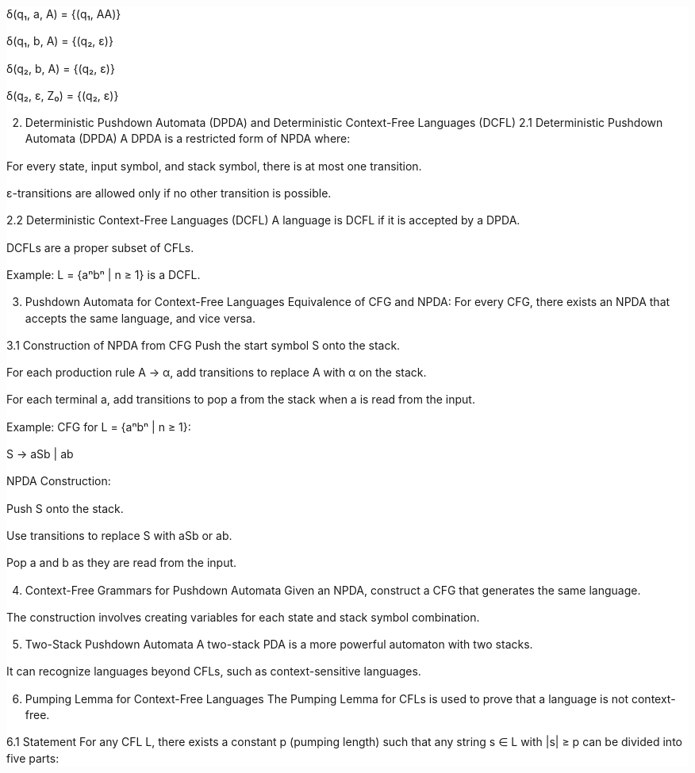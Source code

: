 δ(q₁, a, A) = {(q₁, AA)}

δ(q₁, b, A) = {(q₂, ε)}

δ(q₂, b, A) = {(q₂, ε)}

δ(q₂, ε, Z₀) = {(q₂, ε)}

2. Deterministic Pushdown Automata (DPDA) and Deterministic Context-Free Languages (DCFL)
2.1 Deterministic Pushdown Automata (DPDA)
A DPDA is a restricted form of NPDA where:

For every state, input symbol, and stack symbol, there is at most one transition.

ε-transitions are allowed only if no other transition is possible.

2.2 Deterministic Context-Free Languages (DCFL)
A language is DCFL if it is accepted by a DPDA.

DCFLs are a proper subset of CFLs.

Example: L = {aⁿbⁿ | n ≥ 1} is a DCFL.

3. Pushdown Automata for Context-Free Languages
Equivalence of CFG and NPDA:
For every CFG, there exists an NPDA that accepts the same language, and vice versa.

3.1 Construction of NPDA from CFG
Push the start symbol S onto the stack.

For each production rule A → α, add transitions to replace A with α on the stack.

For each terminal a, add transitions to pop a from the stack when a is read from the input.

Example:
CFG for L = {aⁿbⁿ | n ≥ 1}:

S → aSb | ab

NPDA Construction:

Push S onto the stack.

Use transitions to replace S with aSb or ab.

Pop a and b as they are read from the input.

4. Context-Free Grammars for Pushdown Automata
Given an NPDA, construct a CFG that generates the same language.

The construction involves creating variables for each state and stack symbol combination.

5. Two-Stack Pushdown Automata
A two-stack PDA is a more powerful automaton with two stacks.

It can recognize languages beyond CFLs, such as context-sensitive languages.

6. Pumping Lemma for Context-Free Languages
The Pumping Lemma for CFLs is used to prove that a language is not context-free.

6.1 Statement
For any CFL L, there exists a constant p (pumping length) such that any string s ∈ L with |s| ≥ p can be divided into five parts:
